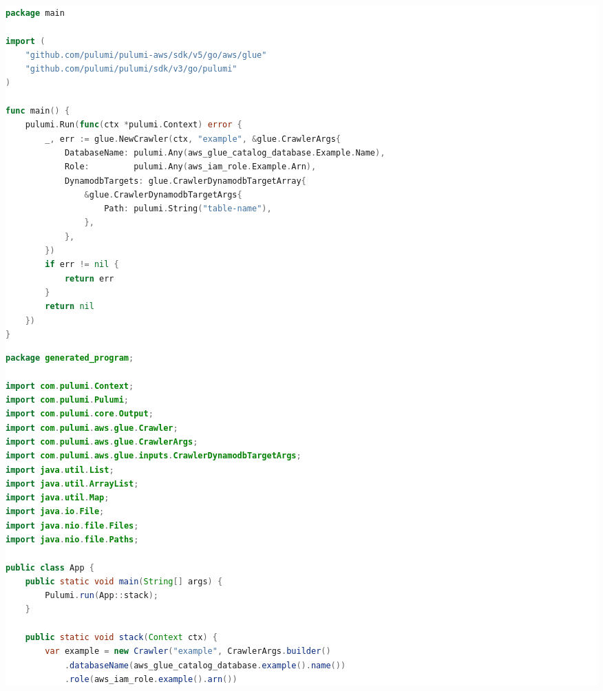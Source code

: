 
</pulumi-choosable>
</div>


<div>
<pulumi-choosable type="language" values="go">

```go
package main

import (
	"github.com/pulumi/pulumi-aws/sdk/v5/go/aws/glue"
	"github.com/pulumi/pulumi/sdk/v3/go/pulumi"
)

func main() {
	pulumi.Run(func(ctx *pulumi.Context) error {
		_, err := glue.NewCrawler(ctx, "example", &glue.CrawlerArgs{
			DatabaseName: pulumi.Any(aws_glue_catalog_database.Example.Name),
			Role:         pulumi.Any(aws_iam_role.Example.Arn),
			DynamodbTargets: glue.CrawlerDynamodbTargetArray{
				&glue.CrawlerDynamodbTargetArgs{
					Path: pulumi.String("table-name"),
				},
			},
		})
		if err != nil {
			return err
		}
		return nil
	})
}
```


</pulumi-choosable>
</div>


<div>
<pulumi-choosable type="language" values="java">

```java
package generated_program;

import com.pulumi.Context;
import com.pulumi.Pulumi;
import com.pulumi.core.Output;
import com.pulumi.aws.glue.Crawler;
import com.pulumi.aws.glue.CrawlerArgs;
import com.pulumi.aws.glue.inputs.CrawlerDynamodbTargetArgs;
import java.util.List;
import java.util.ArrayList;
import java.util.Map;
import java.io.File;
import java.nio.file.Files;
import java.nio.file.Paths;

public class App {
    public static void main(String[] args) {
        Pulumi.run(App::stack);
    }

    public static void stack(Context ctx) {
        var example = new Crawler("example", CrawlerArgs.builder()        
            .databaseName(aws_glue_catalog_database.example().name())
            .role(aws_iam_role.example().arn())
```